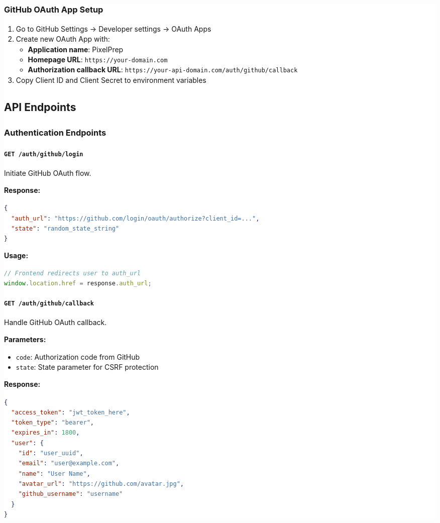 ```bash
```

### GitHub OAuth App Setup

1. Go to GitHub Settings → Developer settings → OAuth Apps
2. Create new OAuth App with:
   - **Application name**: PixelPrep
   - **Homepage URL**: `https://your-domain.com`
   - **Authorization callback URL**: `https://your-api-domain.com/auth/github/callback`
3. Copy Client ID and Client Secret to environment variables

## API Endpoints

### Authentication Endpoints

#### `GET /auth/github/login`
Initiate GitHub OAuth flow.

**Response:**
```json
{
  "auth_url": "https://github.com/login/oauth/authorize?client_id=...",
  "state": "random_state_string"
}
```

**Usage:**
```javascript
// Frontend redirects user to auth_url
window.location.href = response.auth_url;
```

#### `GET /auth/github/callback`
Handle GitHub OAuth callback.

**Parameters:**
- `code`: Authorization code from GitHub
- `state`: State parameter for CSRF protection

**Response:**
```json
{
  "access_token": "jwt_token_here",
  "token_type": "bearer",
  "expires_in": 1800,
  "user": {
    "id": "user_uuid",
    "email": "user@example.com",
    "name": "User Name",
    "avatar_url": "https://github.com/avatar.jpg",
    "github_username": "username"
  }
}
```
